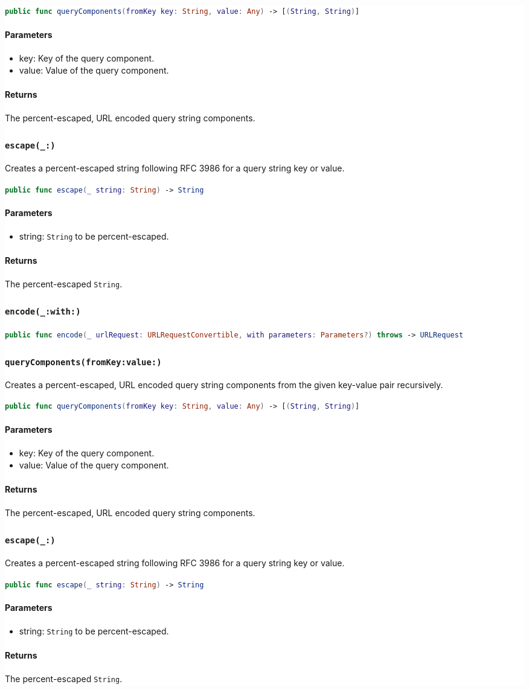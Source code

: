 ``` swift
public func queryComponents(fromKey key: String, value: Any) -> [(String, String)] 
```

#### Parameters

  - key: Key of the query component.
  - value: Value of the query component.

#### Returns

The percent-escaped, URL encoded query string components.

### `escape(_:)`

Creates a percent-escaped string following RFC 3986 for a query string key or value.

``` swift
public func escape(_ string: String) -> String 
```

#### Parameters

  - string: `String` to be percent-escaped.

#### Returns

The percent-escaped `String`.

### `encode(_:with:)`

``` swift
public func encode(_ urlRequest: URLRequestConvertible, with parameters: Parameters?) throws -> URLRequest 
```

### `queryComponents(fromKey:value:)`

Creates a percent-escaped, URL encoded query string components from the given key-value pair recursively.

``` swift
public func queryComponents(fromKey key: String, value: Any) -> [(String, String)] 
```

#### Parameters

  - key: Key of the query component.
  - value: Value of the query component.

#### Returns

The percent-escaped, URL encoded query string components.

### `escape(_:)`

Creates a percent-escaped string following RFC 3986 for a query string key or value.

``` swift
public func escape(_ string: String) -> String 
```

#### Parameters

  - string: `String` to be percent-escaped.

#### Returns

The percent-escaped `String`.
